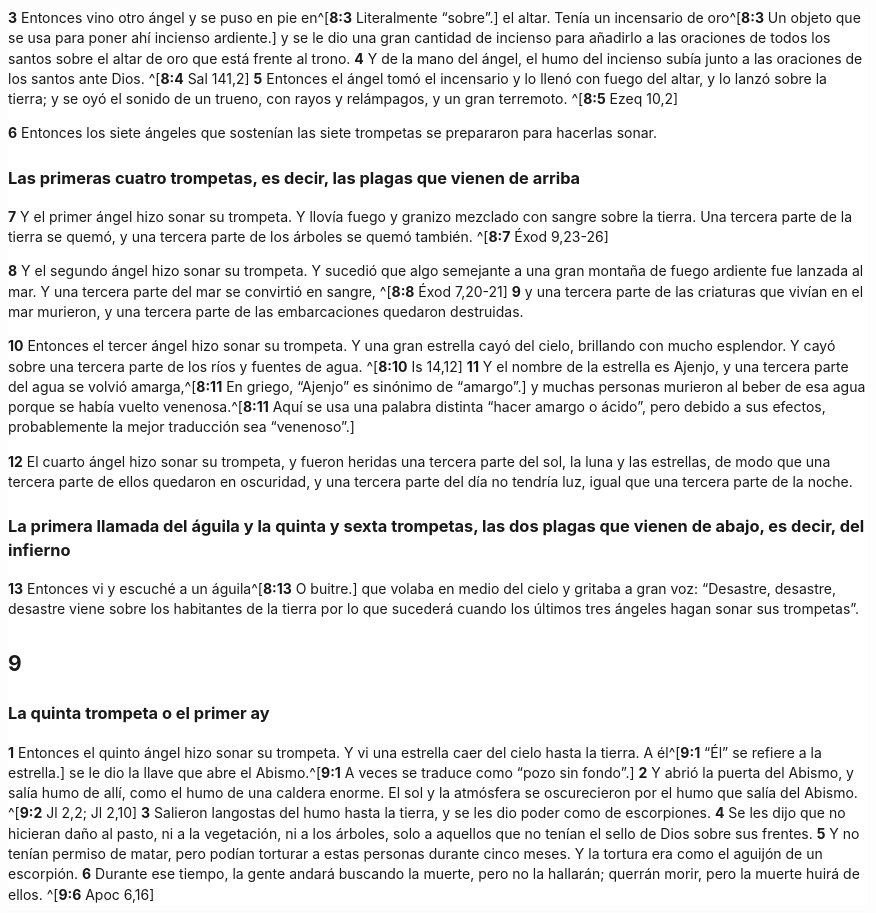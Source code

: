 
**3** Entonces vino otro ángel y se puso en pie en^[**8:3** Literalmente “sobre”.] el altar. Tenía un incensario de oro^[**8:3** Un objeto que se usa para poner ahí incienso ardiente.] y se le dio una gran cantidad de incienso para añadirlo a las oraciones de todos los santos sobre el altar de oro que está frente al trono. **4** Y de la mano del ángel, el humo del incienso subía junto a las oraciones de los santos ante Dios. ^[**8:4** Sal 141,2] **5** Entonces el ángel tomó el incensario y lo llenó con fuego del altar, y lo lanzó sobre la tierra; y se oyó el sonido de un trueno, con rayos y relámpagos, y un gran terremoto. ^[**8:5** Ezeq 10,2] 
   

**6** Entonces los siete ángeles que sostenían las siete trompetas se prepararon para hacerlas sonar. 

### Las primeras cuatro trompetas, es decir, las plagas que vienen de arriba
**7** Y el primer ángel hizo sonar su trompeta. Y llovía fuego y granizo mezclado con sangre sobre la tierra. Una tercera parte de la tierra se quemó, y una tercera parte de los árboles se quemó también. ^[**8:7** Éxod 9,23-26] 


**8** Y el segundo ángel hizo sonar su trompeta. Y sucedió que algo semejante a una gran montaña de fuego ardiente fue lanzada al mar. Y una tercera parte del mar se convirtió en sangre, ^[**8:8** Éxod 7,20-21] **9** y una tercera parte de las criaturas que vivían en el mar murieron, y una tercera parte de las embarcaciones quedaron destruidas. 


**10** Entonces el tercer ángel hizo sonar su trompeta. Y una gran estrella cayó del cielo, brillando con mucho esplendor. Y cayó sobre una tercera parte de los ríos y fuentes de agua. ^[**8:10** Is 14,12] **11** Y el nombre de la estrella es Ajenjo, y una tercera parte del agua se volvió amarga,^[**8:11** En griego, “Ajenjo” es sinónimo de “amargo”.] y muchas personas murieron al beber de esa agua porque se había vuelto venenosa.^[**8:11** Aquí se usa una palabra distinta “hacer amargo o ácido”, pero debido a sus efectos, probablemente la mejor traducción sea “venenoso”.] 
  

**12** El cuarto ángel hizo sonar su trompeta, y fueron heridas una tercera parte del sol, la luna y las estrellas, de modo que una tercera parte de ellos quedaron en oscuridad, y una tercera parte del día no tendría luz, igual que una tercera parte de la noche. 

### La primera llamada del águila y la quinta y sexta trompetas, las dos plagas que vienen de abajo, es decir, del infierno
**13** Entonces vi y escuché a un águila^[**8:13** O buitre.] que volaba en medio del cielo y gritaba a gran voz: “Desastre, desastre, desastre viene sobre los habitantes de la tierra por lo que sucederá cuando los últimos tres ángeles hagan sonar sus trompetas”.


## 9 
### La quinta trompeta o el primer ay
**1** Entonces el quinto ángel hizo sonar su trompeta. Y vi una estrella caer del cielo hasta la tierra. A él^[**9:1** “Él” se refiere a la estrella.] se le dio la llave que abre el Abismo.^[**9:1** A veces se traduce como “pozo sin fondo”.] **2** Y abrió la puerta del Abismo, y salía humo de allí, como el humo de una caldera enorme. El sol y la atmósfera se oscurecieron por el humo que salía del Abismo. ^[**9:2** Jl 2,2; Jl 2,10] **3** Salieron langostas del humo hasta la tierra, y se les dio poder como de escorpiones. **4** Se les dijo que no hicieran daño al pasto, ni a la vegetación, ni a los árboles, solo a aquellos que no tenían el sello de Dios sobre sus frentes. **5** Y no tenían permiso de matar, pero podían torturar a estas personas durante cinco meses. Y la tortura era como el aguijón de un escorpión. **6** Durante ese tiempo, la gente andará buscando la muerte, pero no la hallarán; querrán morir, pero la muerte huirá de ellos. ^[**9:6** Apoc 6,16] 
   